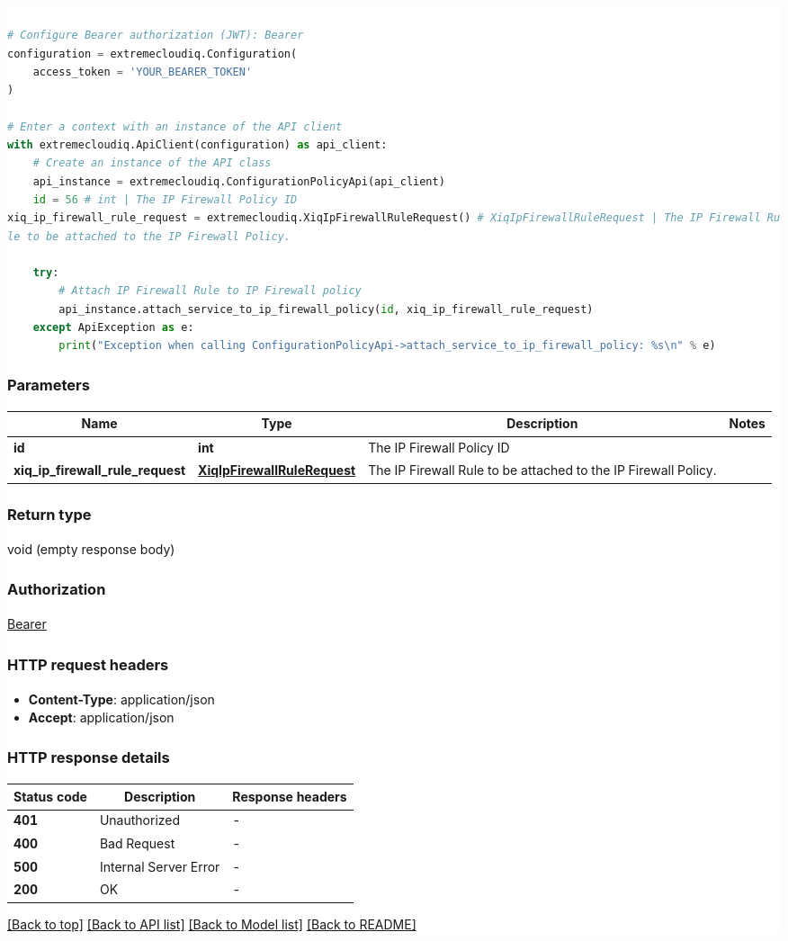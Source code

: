 ```python

# Configure Bearer authorization (JWT): Bearer
configuration = extremecloudiq.Configuration(
    access_token = 'YOUR_BEARER_TOKEN'
)

# Enter a context with an instance of the API client
with extremecloudiq.ApiClient(configuration) as api_client:
    # Create an instance of the API class
    api_instance = extremecloudiq.ConfigurationPolicyApi(api_client)
    id = 56 # int | The IP Firewall Policy ID
xiq_ip_firewall_rule_request = extremecloudiq.XiqIpFirewallRuleRequest() # XiqIpFirewallRuleRequest | The IP Firewall Rule to be attached to the IP Firewall Policy.

    try:
        # Attach IP Firewall Rule to IP Firewall policy
        api_instance.attach_service_to_ip_firewall_policy(id, xiq_ip_firewall_rule_request)
    except ApiException as e:
        print("Exception when calling ConfigurationPolicyApi->attach_service_to_ip_firewall_policy: %s\n" % e)
```

### Parameters

Name | Type | Description  | Notes
------------- | ------------- | ------------- | -------------
 **id** | **int**| The IP Firewall Policy ID | 
 **xiq_ip_firewall_rule_request** | [**XiqIpFirewallRuleRequest**](XiqIpFirewallRuleRequest.md)| The IP Firewall Rule to be attached to the IP Firewall Policy. | 

### Return type

void (empty response body)

### Authorization

[Bearer](../README.md#Bearer)

### HTTP request headers

 - **Content-Type**: application/json
 - **Accept**: application/json

### HTTP response details
| Status code | Description | Response headers |
|-------------|-------------|------------------|
**401** | Unauthorized |  -  |
**400** | Bad Request |  -  |
**500** | Internal Server Error |  -  |
**200** | OK |  -  |

[[Back to top]](#) [[Back to API list]](../README.md#documentation-for-api-endpoints) [[Back to Model list]](../README.md#documentation-for-models) [[Back to README]](../README.md)
